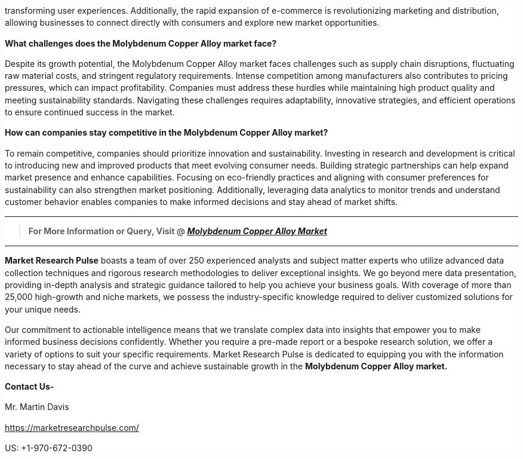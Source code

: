 transforming user experiences. Additionally, the rapid expansion of e-commerce is revolutionizing marketing and distribution, allowing businesses to connect directly with consumers and explore new market opportunities.</p><p><strong>What challenges does the Molybdenum Copper Alloy market face?</strong></p><p>Despite its growth potential, the Molybdenum Copper Alloy market faces challenges such as supply chain disruptions, fluctuating raw material costs, and stringent regulatory requirements. Intense competition among manufacturers also contributes to pricing pressures, which can impact profitability. Companies must address these hurdles while maintaining high product quality and meeting sustainability standards. Navigating these challenges requires adaptability, innovative strategies, and efficient operations to ensure continued success in the market.</p><p><strong>How can companies stay competitive in the Molybdenum Copper Alloy market?</strong></p><p>To remain competitive, companies should prioritize innovation and sustainability. Investing in research and development is critical to introducing new and improved products that meet evolving consumer needs. Building strategic partnerships can help expand market presence and enhance capabilities. Focusing on eco-friendly practices and aligning with consumer preferences for sustainability can also strengthen market positioning. Additionally, leveraging data analytics to monitor trends and understand customer behavior enables companies to make informed decisions and stay ahead of market shifts.</p><hr /><blockquote><p><strong>For More Information or Query, Visit @&nbsp;<em><a href="https://marketresearchpulse.com/report/23324/molybdenum-copper-alloy-market?utm_source=Linkedin&utm_medium=0114">Molybdenum Copper Alloy Market</a></em></strong></p></blockquote><hr /><p><strong>Market Research Pulse</strong> boasts a team of over 250 experienced analysts and subject matter experts who utilize advanced data collection techniques and rigorous research methodologies to deliver exceptional insights. We go beyond mere data presentation, providing in-depth analysis and strategic guidance tailored to help you achieve your business goals. With coverage of more than 25,000 high-growth and niche markets, we possess the industry-specific knowledge required to deliver customized solutions for your unique needs.</p><p>Our commitment to actionable intelligence means that we translate complex data into insights that empower you to make informed business decisions confidently. Whether you require a pre-made report or a bespoke research solution, we offer a variety of options to suit your specific requirements. Market Research Pulse is dedicated to equipping you with the information necessary to stay ahead of the curve and achieve sustainable growth in the <strong>Molybdenum Copper Alloy market.</strong></p><p><strong>Contact Us-</strong></p><p>Mr. Martin Davis</p><p>https://marketresearchpulse.com/</p><p>US: +1-970-672-0390</p>
